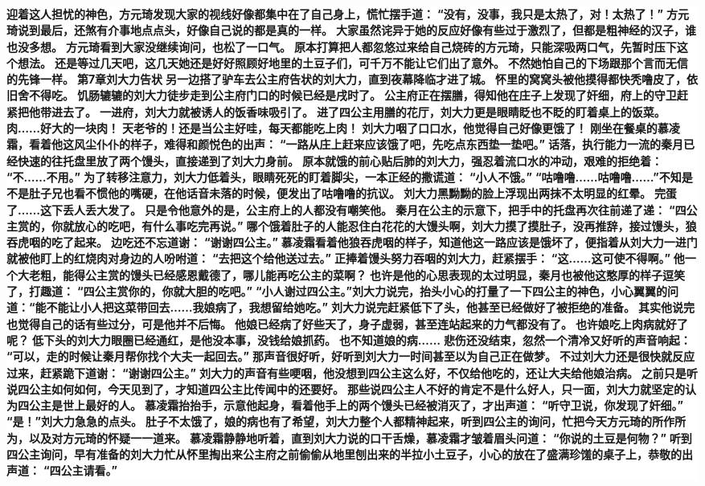 **迎着这人担忧的神色，方元琦发现大家的视线好像都集中在了自己身上，慌忙摆手道：**
**“没有，没事，我只是太热了，对！太热了！”**
**方元琦说到最后，还煞有介事地点点头，好像自己说的都是真的一样。**
**大家虽然诧异于她的反应好像有些过于激烈了，但都是粗神经的汉子，谁也没多想。**
**方元琦看到大家没继续询问，也松了一口气。**
**原本打算把人都忽悠过来给自己烧砖的方元琦，只能深吸两口气，先暂时压下这个想法。**
**还是等过几天吧，这几天她还是好好照顾好地里的土豆子们，可千万不能让它们出了意外。**
**不然她怕自己的下场跟那个言而无信的先锋一样。**
**第7章刘大力告状**
**另一边搭了驴车去公主府告状的刘大力，直到夜幕降临才进了城。**
**怀里的窝窝头被他摸得都快秃噜皮了，依旧舍不得吃。**
**饥肠辘辘的刘大力徒步走到公主府门口的时候已经是戌时了。**
**公主府正在摆膳，得知他在庄子上发现了奸细，府上的守卫赶紧把他带进去了。**
**一进府，刘大力就被诱人的饭香味吸引了。**
**进了四公主用膳的花厅，刘大力更是眼睛眨也不眨的盯着桌上的饭菜。**
**肉……好大的一块肉！**
**天老爷的！还是当公主好哇，每天都能吃上肉！**
**刘大力咽了口口水，他觉得自己好像更饿了！**
**刚坐在餐桌的慕凌霜，看着他这风尘仆仆的样子，难得和颜悦色的出声：**
**“一路从庄上赶来应该饿了吧，先吃点东西垫一垫吧。”**
**话落，执行能力一流的秦月已经快速的往托盘里放了两个馒头，直接递到了刘大力身前。**
**原本就饿的前心贴后肺的刘大力，强忍着流口水的冲动，艰难的拒绝着：**
**“不……不用。”**
**为了转移注意力，刘大力低着头，眼睛死死的盯着脚尖，一本正经的撒谎道：**
**“小人不饿。”**
**“咕噜噜……咕噜噜……”不知是不是肚子兄也看不惯他的嘴硬，在他话音未落的时候，便发出了咕噜噜的抗议。**
**刘大力黑黝黝的脸上浮现出两抹不太明显的红晕。**
**完蛋了……这下丢人丢大发了。**
**只是令他意外的是，公主府上的人都没有嘲笑他。**
**秦月在公主的示意下，把手中的托盘再次往前递了递：**
**“四公主赏的，你就放心的吃吧，有什么事吃完再说。”**
**哪个饿着肚子的人能忍住白花花的大馒头啊，刘大力摸了摸肚子，没再推辞，接过馒头，狼吞虎咽的吃了起来。**
**边吃还不忘道谢：**
**“谢谢四公主。”**
**慕凌霜看着他狼吞虎咽的样子，知道他这一路应该是饿坏了，便指着从刘大力一进门就被他盯上的红烧肉对身边的人吩咐道：**
**“去把这个给他送过去。”**
**正捧着馒头努力吞咽的刘大力，赶紧摆手：**
**“这……这可使不得啊。”**
**他一个大老粗，能得公主赏的馒头已经感恩戴德了，哪儿能再吃公主的菜啊？**
**也许是他的心思表现的太过明显，秦月也被他这憨厚的样子逗笑了，打趣道：**
**“四公主赏你的，你就大胆的吃吧。”**
**“小人谢过四公主。”刘大力说完，抬头小心的打量了一下四公主的神色，小心翼翼的问道：“能不能让小人把这菜带回去……我娘病了，我想留给她吃。”**
**刘大力说完赶紧低下了头，他甚至已经做好了被拒绝的准备。**
**其实他说完也觉得自己的话有些过分，可是他并不后悔。**
**他娘已经病了好些天了，身子虚弱，甚至连站起来的力气都没有了。**
**也许娘吃上肉病就好了呢？**
**低下头的刘大力眼圈已经通红，是他没本事，没钱给娘抓药。**
**也不知道娘的病……**
**悲伤还没结束，忽然一个清冷又好听的声音响起：**
**“可以，走的时候让秦月帮你找个大夫一起回去。”**
**那声音很好听，好听到刘大力一时间甚至以为自己正在做梦。**
**不过刘大力还是很快就反应过来，赶紧跪下道谢：**
**“谢谢四公主。”**
**刘大力的声音有些哽咽，他没想到四公主这么好，不仅给他吃的，还让大夫给他娘治病。**
**之前只是听说四公主如何如何，今天见到了，才知道四公主比传闻中的还要好。**
**那些说四公主人不好的肯定不是什么好人，只一面，刘大力就坚定的认为四公主是世上最好的人。**
**慕凌霜抬抬手，示意他起身，看着他手上的两个馒头已经被消灭了，才出声道：**
**“听守卫说，你发现了奸细。”**
**“是！”刘大力急急的点头。**
**肚子不太饿了，娘的病也有了希望，刘大力整个人都精神起来，听到四公主的询问，忙把今天方元琦的所作所为，以及对方元琦的怀疑一一道来。**
**慕凌霜静静地听着，直到刘大力说的口干舌燥，慕凌霜才皱着眉头问道：**
**“你说的土豆是何物？”**
**听到四公主询问，早有准备的刘大力忙从怀里掏出来公主府之前偷偷从地里刨出来的半拉小土豆子，小心的放在了盛满珍馐的桌子上，恭敬的出声道：**
**“四公主请看。”**